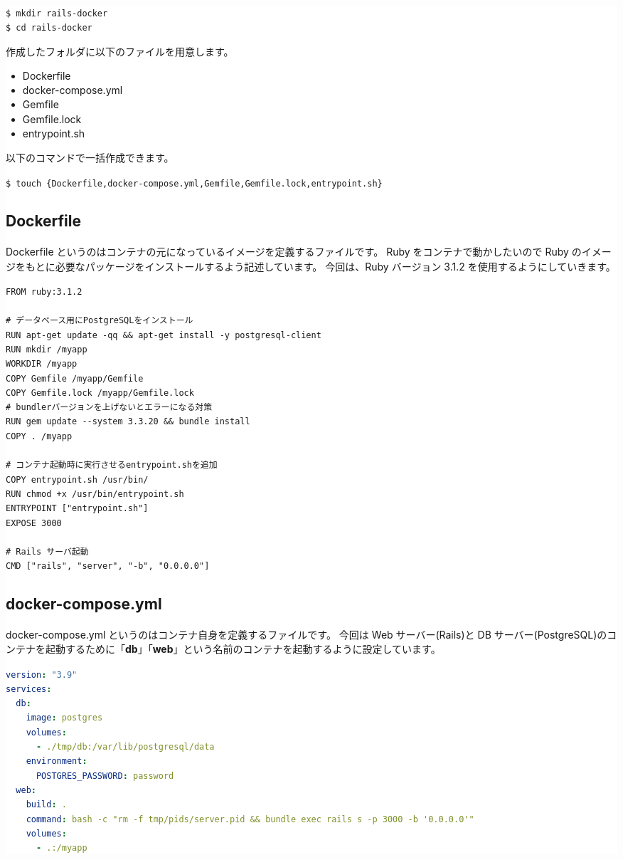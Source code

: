```shell
$ mkdir rails-docker
$ cd rails-docker
```

作成したフォルダに以下のファイルを用意します。

- Dockerfile
- docker-compose.yml
- Gemfile
- Gemfile.lock
- entrypoint.sh

以下のコマンドで一括作成できます。

```shell
$ touch {Dockerfile,docker-compose.yml,Gemfile,Gemfile.lock,entrypoint.sh}
```

## Dockerfile

Dockerfile というのはコンテナの元になっているイメージを定義するファイルです。
Ruby をコンテナで動かしたいので Ruby のイメージをもとに必要なパッケージをインストールするよう記述しています。
今回は、Ruby バージョン 3.1.2 を使用するようにしていきます。

```Dockerfile:Dockerfile
FROM ruby:3.1.2

# データベース用にPostgreSQLをインストール
RUN apt-get update -qq && apt-get install -y postgresql-client
RUN mkdir /myapp
WORKDIR /myapp
COPY Gemfile /myapp/Gemfile
COPY Gemfile.lock /myapp/Gemfile.lock
# bundlerバージョンを上げないとエラーになる対策
RUN gem update --system 3.3.20 && bundle install
COPY . /myapp

# コンテナ起動時に実行させるentrypoint.shを追加
COPY entrypoint.sh /usr/bin/
RUN chmod +x /usr/bin/entrypoint.sh
ENTRYPOINT ["entrypoint.sh"]
EXPOSE 3000

# Rails サーバ起動
CMD ["rails", "server", "-b", "0.0.0.0"]
```

## docker-compose.yml

docker-compose.yml というのはコンテナ自身を定義するファイルです。
今回は Web サーバー(Rails)と DB サーバー(PostgreSQL)のコンテナを起動するために「**db**」「**web**」という名前のコンテナを起動するように設定しています。

```yml:docker-compose.yml
version: "3.9"
services:
  db:
    image: postgres
    volumes:
      - ./tmp/db:/var/lib/postgresql/data
    environment:
      POSTGRES_PASSWORD: password
  web:
    build: .
    command: bash -c "rm -f tmp/pids/server.pid && bundle exec rails s -p 3000 -b '0.0.0.0'"
    volumes:
      - .:/myapp
```
